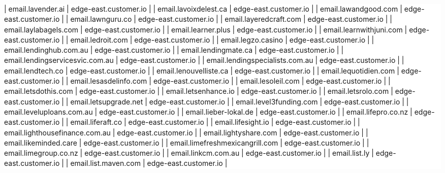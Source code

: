 | email.lavender.ai | edge-east.customer.io |
| email.lavoixdelest.ca | edge-east.customer.io |
| email.lawandgood.com | edge-east.customer.io |
| email.lawnguru.co | edge-east.customer.io |
| email.layeredcraft.com | edge-east.customer.io |
| email.laylabagels.com | edge-east.customer.io |
| email.learner.plus | edge-east.customer.io |
| email.learnwithjuni.com | edge-east.customer.io |
| email.ledroit.com | edge-east.customer.io |
| email.legzo.casino | edge-east.customer.io |
| email.lendinghub.com.au | edge-east.customer.io |
| email.lendingmate.ca | edge-east.customer.io |
| email.lendingservicesvic.com.au | edge-east.customer.io |
| email.lendingspecialists.com.au | edge-east.customer.io |
| email.lendtech.co | edge-east.customer.io |
| email.lenouvelliste.ca | edge-east.customer.io |
| email.lequotidien.com | edge-east.customer.io |
| email.lesasdelinfo.com | edge-east.customer.io |
| email.lesoleil.com | edge-east.customer.io |
| email.letsdothis.com | edge-east.customer.io |
| email.letsenhance.io | edge-east.customer.io |
| email.letsrolo.com | edge-east.customer.io |
| email.letsupgrade.net | edge-east.customer.io |
| email.level3funding.com | edge-east.customer.io |
| email.leveluploans.com.au | edge-east.customer.io |
| email.lieber-lokal.de | edge-east.customer.io |
| email.lifepro.co.nz | edge-east.customer.io |
| email.liferaft.co | edge-east.customer.io |
| email.lifesight.io | edge-east.customer.io |
| email.lighthousefinance.com.au | edge-east.customer.io |
| email.lightyshare.com | edge-east.customer.io |
| email.likeminded.care | edge-east.customer.io |
| email.limefreshmexicangrill.com | edge-east.customer.io |
| email.limegroup.co.nz | edge-east.customer.io |
| email.linkcm.com.au | edge-east.customer.io |
| email.list.ly | edge-east.customer.io |
| email.list.maven.com | edge-east.customer.io |